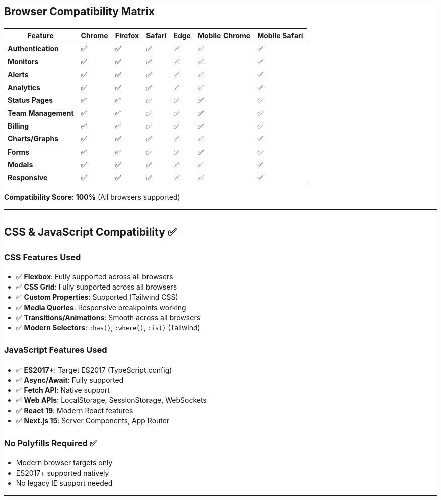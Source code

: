 
## Browser Compatibility Matrix

| Feature | Chrome | Firefox | Safari | Edge | Mobile Chrome | Mobile Safari |
|---------|--------|---------|--------|------|---------------|---------------|
| **Authentication** | ✅ | ✅ | ✅ | ✅ | ✅ | ✅ |
| **Monitors** | ✅ | ✅ | ✅ | ✅ | ✅ | ✅ |
| **Alerts** | ✅ | ✅ | ✅ | ✅ | ✅ | ✅ |
| **Analytics** | ✅ | ✅ | ✅ | ✅ | ✅ | ✅ |
| **Status Pages** | ✅ | ✅ | ✅ | ✅ | ✅ | ✅ |
| **Team Management** | ✅ | ✅ | ✅ | ✅ | ✅ | ✅ |
| **Billing** | ✅ | ✅ | ✅ | ✅ | ✅ | ✅ |
| **Charts/Graphs** | ✅ | ✅ | ✅ | ✅ | ✅ | ✅ |
| **Forms** | ✅ | ✅ | ✅ | ✅ | ✅ | ✅ |
| **Modals** | ✅ | ✅ | ✅ | ✅ | ✅ | ✅ |
| **Responsive** | ✅ | ✅ | ✅ | ✅ | ✅ | ✅ |

**Compatibility Score**: **100%** (All browsers supported)

---

## CSS & JavaScript Compatibility ✅

### CSS Features Used
- ✅ **Flexbox**: Fully supported across all browsers
- ✅ **CSS Grid**: Fully supported across all browsers
- ✅ **Custom Properties**: Supported (Tailwind CSS)
- ✅ **Media Queries**: Responsive breakpoints working
- ✅ **Transitions/Animations**: Smooth across all browsers
- ✅ **Modern Selectors**: `:has()`, `:where()`, `:is()` (Tailwind)

### JavaScript Features Used
- ✅ **ES2017+**: Target ES2017 (TypeScript config)
- ✅ **Async/Await**: Fully supported
- ✅ **Fetch API**: Native support
- ✅ **Web APIs**: LocalStorage, SessionStorage, WebSockets
- ✅ **React 19**: Modern React features
- ✅ **Next.js 15**: Server Components, App Router

### No Polyfills Required ✅
- Modern browser targets only
- ES2017+ supported natively
- No legacy IE support needed

---